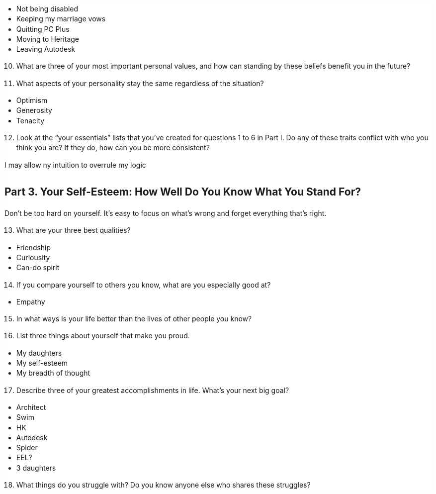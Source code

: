 * Not being disabled
* Keeping my marriage vows
* Quitting PC Plus
* Moving to Heritage
* Leaving Autodesk


10. What are three of your most important personal values, and how can standing by these beliefs benefit you in the future?

11. What aspects of your personality stay the same regardless of the situation?

* Optimism
* Generosity
* Tenacity

12. Look at the “your essentials” lists that you’ve created for questions 1 to 6 in Part I. Do any of these traits conflict with who you think you are? If they do, how can you be more consistent?

I may allow ny intuition to overrule my logic

## Part 3. Your Self-Esteem: How Well Do You Know What You Stand For?
Don’t be too hard on yourself. It’s easy to focus on what’s wrong and forget everything that’s right.

13. What are your three best qualities?

* Friendship
* Curiousity
* Can-do spirit


14. If you compare yourself to others you know, what are you especially good at?

* Empathy

15. In what ways is your life better than the lives of other people you know?



16. List three things about yourself that make you proud.

* My daughters
* My self-esteem
* My breadth of thought

17. Describe three of your greatest accomplishments in life. What’s your next big goal?

* Architect
* Swim
* HK
* Autodesk
* Spider
* EEL?
* 3 daughters

18. What things do you struggle with? Do you know anyone else who shares these struggles?
